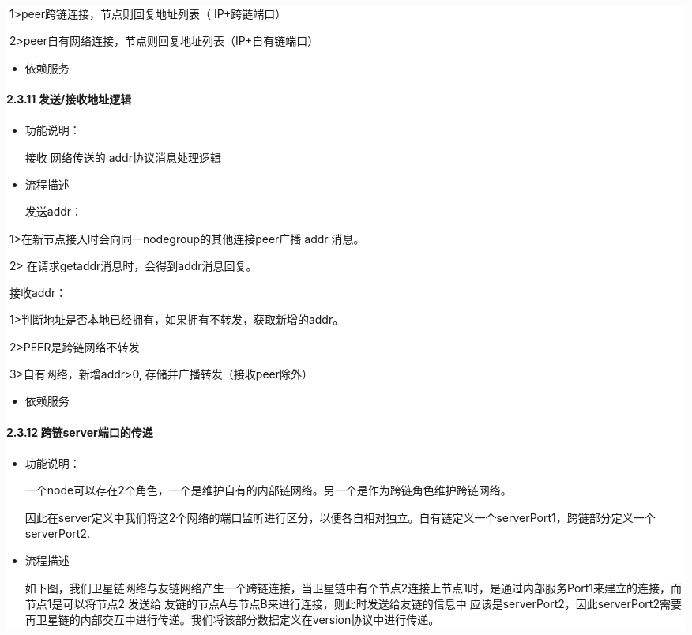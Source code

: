 ​       1>peer跨链连接，节点则回复地址列表（ IP+跨链端口）

​       2>peer自有网络连接，节点则回复地址列表（IP+自有链端口）

  - 依赖服务



####  2.3.11  发送/接收地址逻辑

- 功能说明：

   接收 网络传送的 addr协议消息处理逻辑

- 流程描述

   发送addr：

​       1>在新节点接入时会向同一nodegroup的其他连接peer广播 addr 消息。

​       2> 在请求getaddr消息时，会得到addr消息回复。

​       接收addr：

​       1>判断地址是否本地已经拥有，如果拥有不转发，获取新增的addr。

​       2>PEER是跨链网络不转发

​       3>自有网络，新增addr>0, 存储并广播转发（接收peer除外）

- 依赖服务


#### 2.3.12 跨链server端口的传递

- 功能说明：

   一个node可以存在2个角色，一个是维护自有的内部链网络。另一个是作为跨链角色维护跨链网络。

  因此在server定义中我们将这2个网络的端口监听进行区分，以便各自相对独立。自有链定义一个serverPort1，跨链部分定义一个serverPort2.

- 流程描述

  如下图，我们卫星链网络与友链网络产生一个跨链连接，当卫星链中有个节点2连接上节点1时，是通过内部服务Port1来建立的连接，而节点1是可以将节点2 发送给 友链的节点A与节点B来进行连接，则此时发送给友链的信息中 应该是serverPort2，因此serverPort2需要再卫星链的内部交互中进行传递。我们将该部分数据定义在version协议中进行传递。
